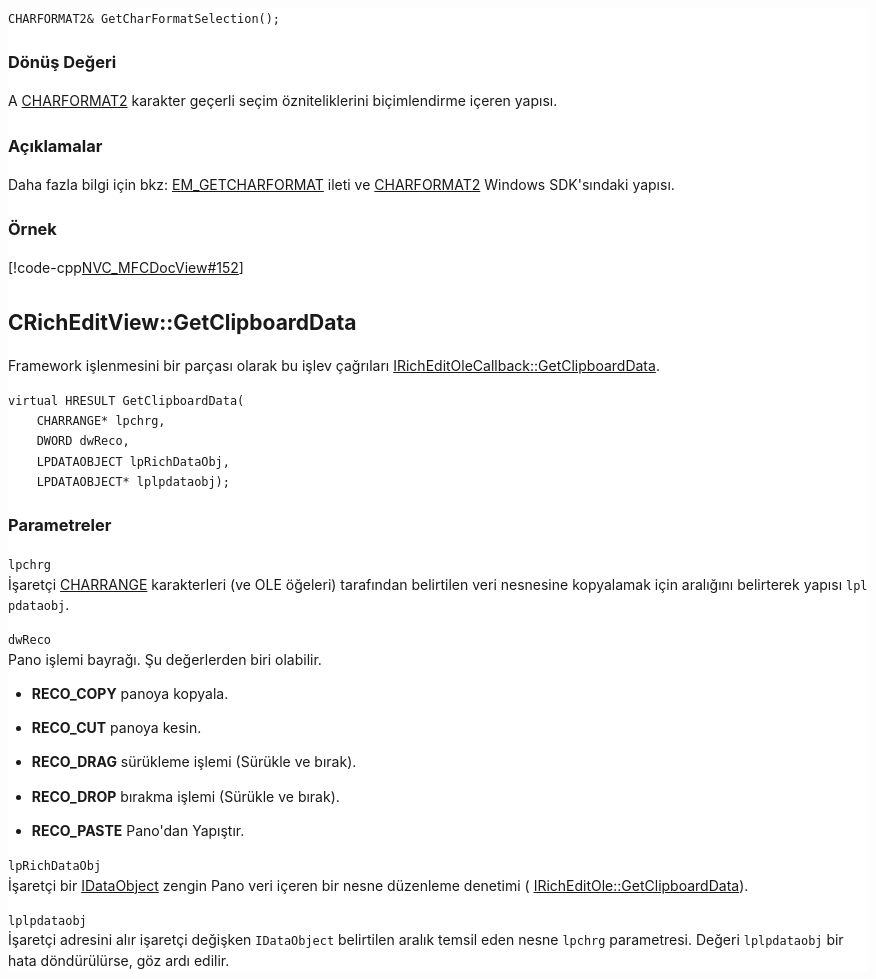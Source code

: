 ```  
CHARFORMAT2& GetCharFormatSelection();
```  
  
### <a name="return-value"></a>Dönüş Değeri  
 A [CHARFORMAT2](http://msdn.microsoft.com/library/windows/desktop/bb787883) karakter geçerli seçim özniteliklerini biçimlendirme içeren yapısı.  
  
### <a name="remarks"></a>Açıklamalar  
 Daha fazla bilgi için bkz: [EM_GETCHARFORMAT](http://msdn.microsoft.com/library/windows/desktop/bb788026) ileti ve [CHARFORMAT2](http://msdn.microsoft.com/library/windows/desktop/bb787883) Windows SDK'sındaki yapısı.  
  
### <a name="example"></a>Örnek  
 [!code-cpp[NVC_MFCDocView#152](../../mfc/codesnippet/cpp/cricheditview-class_2.cpp)]  
  
##  <a name="getclipboarddata"></a>CRichEditView::GetClipboardData  
 Framework işlenmesini bir parçası olarak bu işlev çağrıları [IRichEditOleCallback::GetClipboardData](http://msdn.microsoft.com/library/windows/desktop/bb774315).  
  
```  
virtual HRESULT GetClipboardData(
    CHARRANGE* lpchrg,  
    DWORD dwReco,  
    LPDATAOBJECT lpRichDataObj,  
    LPDATAOBJECT* lplpdataobj);
```  
  
### <a name="parameters"></a>Parametreler  
 `lpchrg`  
 İşaretçi [CHARRANGE](http://msdn.microsoft.com/library/windows/desktop/bb787885) karakterleri (ve OLE öğeleri) tarafından belirtilen veri nesnesine kopyalamak için aralığını belirterek yapısı `lplpdataobj`.  
  
 `dwReco`  
 Pano işlemi bayrağı. Şu değerlerden biri olabilir.  
  
- **RECO_COPY** panoya kopyala.  
  
- **RECO_CUT** panoya kesin.  
  
- **RECO_DRAG** sürükleme işlemi (Sürükle ve bırak).  
  
- **RECO_DROP** bırakma işlemi (Sürükle ve bırak).  
  
- **RECO_PASTE** Pano'dan Yapıştır.  
  
 `lpRichDataObj`  
 İşaretçi bir [IDataObject](http://msdn.microsoft.com/library/windows/desktop/ms688421) zengin Pano veri içeren bir nesne düzenleme denetimi ( [IRichEditOle::GetClipboardData](http://msdn.microsoft.com/library/windows/desktop/bb774341)).  
  
 `lplpdataobj`  
 İşaretçi adresini alır işaretçi değişken `IDataObject` belirtilen aralık temsil eden nesne `lpchrg` parametresi. Değeri `lplpdataobj` bir hata döndürülürse, göz ardı edilir.  
  